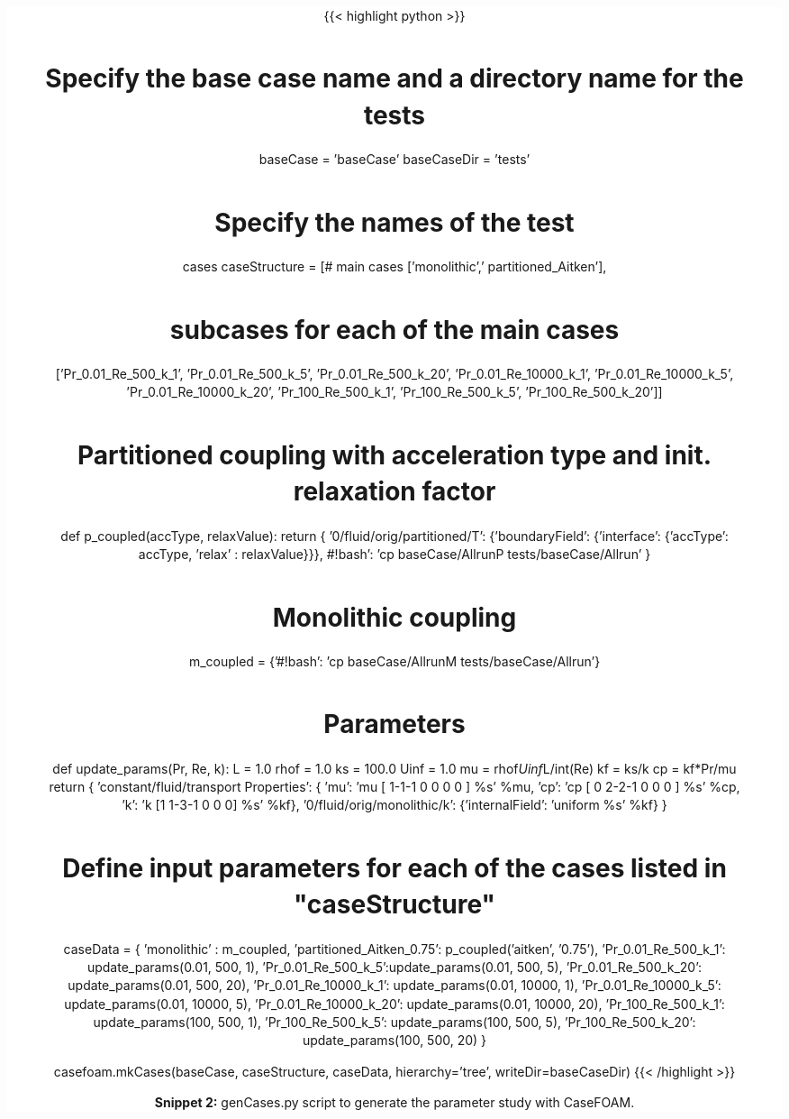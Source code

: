 <figure style="text-align: center;">
  {{< highlight python >}}

# Specify the base case name and a directory name for the tests

baseCase = ’baseCase’ baseCaseDir = ’tests’

# Specify the names of the test

cases caseStructure = [# main cases [’monolithic’,’ partitioned_Aitken’],

# subcases for each of the main cases

[’Pr_0.01_Re_500_k_1’, ’Pr_0.01_Re_500_k_5’, ’Pr_0.01_Re_500_k_20’,
’Pr_0.01_Re_10000_k_1’, ’Pr_0.01_Re_10000_k_5’, ’Pr_0.01_Re_10000_k_20’,
’Pr_100_Re_500_k_1’, ’Pr_100_Re_500_k_5’, ’Pr_100_Re_500_k_20’]]

# Partitioned coupling with acceleration type and init. relaxation factor

def p_coupled(accType, relaxValue): return { ’0/fluid/orig/partitioned/T’:
{’boundaryField’: {’interface’: {’accType’: accType, ’relax’ : relaxValue}}},
#!bash’: ’cp baseCase/AllrunP tests/baseCase/Allrun’ }

# Monolithic coupling

m_coupled = {’#!bash’: ’cp baseCase/AllrunM tests/baseCase/Allrun’}

# Parameters

def update_params(Pr, Re, k): L = 1.0 rhof = 1.0 ks = 100.0 Uinf = 1.0 mu =
rhof*Uinf*L/int(Re) kf = ks/k cp = kf\*Pr/mu return { ’constant/fluid/transport
Properties’: { ’mu’: ’mu [ 1-1-1 0 0 0 0 ] %s’ %mu, ’cp’: ’cp [ 0 2-2-1 0 0 0 ]
%s’ %cp, ’k’: ’k [1 1-3-1 0 0 0] %s’ %kf}, ’0/fluid/orig/monolithic/k’:
{’internalField’: ’uniform %s’ %kf} }

# Define input parameters for each of the cases listed in "caseStructure"

caseData = { ’monolithic’ : m_coupled, ’partitioned_Aitken_0.75’:
p_coupled(’aitken’, ’0.75’), ’Pr_0.01_Re_500_k_1’: update_params(0.01, 500, 1),
’Pr_0.01_Re_500_k_5’:update_params(0.01, 500, 5), ’Pr_0.01_Re_500_k_20’:
update_params(0.01, 500, 20), ’Pr_0.01_Re_10000_k_1’: update_params(0.01, 10000,
1), ’Pr_0.01_Re_10000_k_5’: update_params(0.01, 10000, 5),
’Pr_0.01_Re_10000_k_20’: update_params(0.01, 10000, 20), ’Pr_100_Re_500_k_1’:
update_params(100, 500, 1), ’Pr_100_Re_500_k_5’: update_params(100, 500, 5),
’Pr_100_Re_500_k_20’: update_params(100, 500, 20) }

casefoam.mkCases(baseCase, caseStructure, caseData, hierarchy=’tree’,
writeDir=baseCaseDir) {{< /highlight >}}

  <figcaption><strong>Snippet 2:</strong> genCases.py script to generate the parameter study with CaseFOAM.</figcaption>
</figure>

</div>
